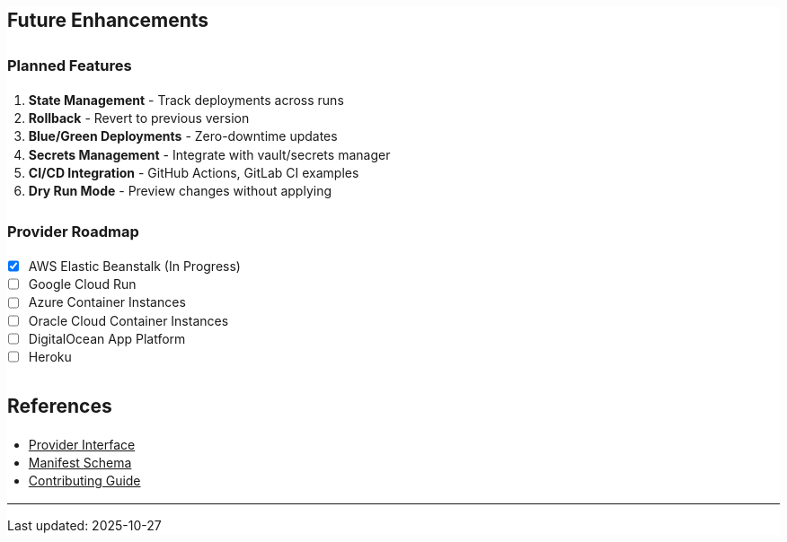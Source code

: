 ## Future Enhancements

### Planned Features

1. **State Management** - Track deployments across runs
2. **Rollback** - Revert to previous version
3. **Blue/Green Deployments** - Zero-downtime updates
4. **Secrets Management** - Integrate with vault/secrets manager
5. **CI/CD Integration** - GitHub Actions, GitLab CI examples
6. **Dry Run Mode** - Preview changes without applying

### Provider Roadmap

- [x] AWS Elastic Beanstalk (In Progress)
- [ ] Google Cloud Run
- [ ] Azure Container Instances
- [ ] Oracle Cloud Container Instances
- [ ] DigitalOcean App Platform
- [ ] Heroku

## References

- [Provider Interface](../pkg/provider/provider.go)
- [Manifest Schema](../pkg/manifest/manifest.go)
- [Contributing Guide](../CONTRIBUTING.md)

---

Last updated: 2025-10-27
